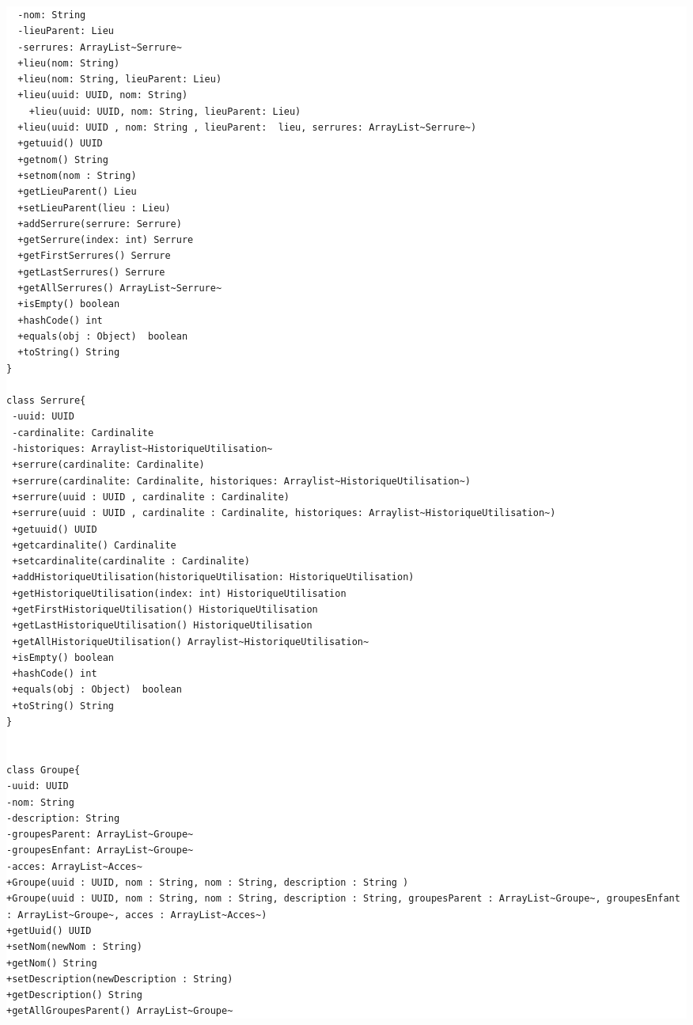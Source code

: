```mermaid
  -nom: String
  -lieuParent: Lieu
  -serrures: ArrayList~Serrure~
  +lieu(nom: String)
  +lieu(nom: String, lieuParent: Lieu)
  +lieu(uuid: UUID, nom: String)
    +lieu(uuid: UUID, nom: String, lieuParent: Lieu)
  +lieu(uuid: UUID , nom: String , lieuParent:  lieu, serrures: ArrayList~Serrure~)
  +getuuid() UUID
  +getnom() String
  +setnom(nom : String)
  +getLieuParent() Lieu
  +setLieuParent(lieu : Lieu)
  +addSerrure(serrure: Serrure)
  +getSerrure(index: int) Serrure
  +getFirstSerrures() Serrure
  +getLastSerrures() Serrure
  +getAllSerrures() ArrayList~Serrure~
  +isEmpty() boolean
  +hashCode() int
  +equals(obj : Object)  boolean
  +toString() String
}

class Serrure{
 -uuid: UUID
 -cardinalite: Cardinalite
 -historiques: Arraylist~HistoriqueUtilisation~
 +serrure(cardinalite: Cardinalite)
 +serrure(cardinalite: Cardinalite, historiques: Arraylist~HistoriqueUtilisation~)
 +serrure(uuid : UUID , cardinalite : Cardinalite)
 +serrure(uuid : UUID , cardinalite : Cardinalite, historiques: Arraylist~HistoriqueUtilisation~)
 +getuuid() UUID
 +getcardinalite() Cardinalite
 +setcardinalite(cardinalite : Cardinalite)
 +addHistoriqueUtilisation(historiqueUtilisation: HistoriqueUtilisation)
 +getHistoriqueUtilisation(index: int) HistoriqueUtilisation
 +getFirstHistoriqueUtilisation() HistoriqueUtilisation
 +getLastHistoriqueUtilisation() HistoriqueUtilisation
 +getAllHistoriqueUtilisation() Arraylist~HistoriqueUtilisation~
 +isEmpty() boolean
 +hashCode() int
 +equals(obj : Object)  boolean
 +toString() String
}


class Groupe{
-uuid: UUID
-nom: String
-description: String
-groupesParent: ArrayList~Groupe~
-groupesEnfant: ArrayList~Groupe~
-acces: ArrayList~Acces~
+Groupe(uuid : UUID, nom : String, nom : String, description : String )
+Groupe(uuid : UUID, nom : String, nom : String, description : String, groupesParent : ArrayList~Groupe~, groupesEnfant : ArrayList~Groupe~, acces : ArrayList~Acces~)
+getUuid() UUID
+setNom(newNom : String)
+getNom() String
+setDescription(newDescription : String)
+getDescription() String
+getAllGroupesParent() ArrayList~Groupe~
```